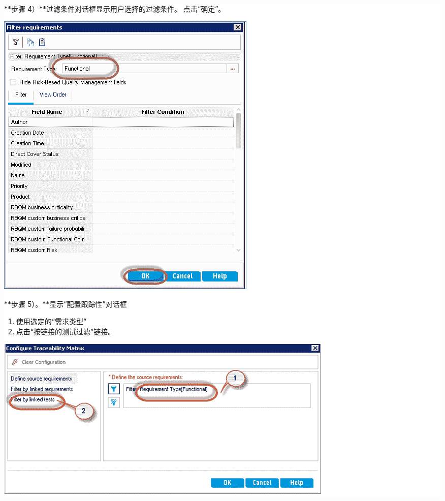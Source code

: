 **步骤 4）**过滤条件对话框显示用户选择的过滤条件。 点击“确定”。

![All About Requirements Specifications module in HP ALM](img/19748fb10fd94d4038bf48dded630d8b.png "All About Requirements Specifications module in HP ALM")

**步骤 5）。**显示“配置跟踪性”对话框

1.  使用选定的“需求类型”
2.  点击“按链接的测试过滤”链接。

![All About Requirements Specifications module in HP ALM](img/71e94a865faa5fdedbdf8a1666e1b856.png "All About Requirements Specifications module in HP ALM")
